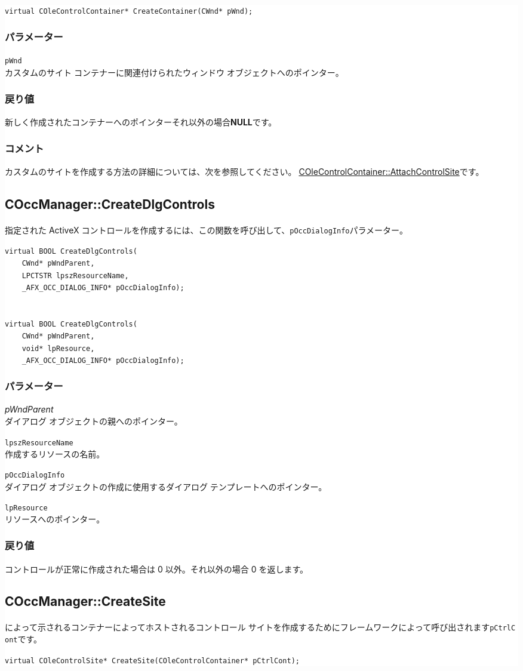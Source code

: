 ```  
virtual COleControlContainer* CreateContainer(CWnd* pWnd);
```  
  
### <a name="parameters"></a>パラメーター  
 `pWnd`  
 カスタムのサイト コンテナーに関連付けられたウィンドウ オブジェクトへのポインター。  
  
### <a name="return-value"></a>戻り値  
 新しく作成されたコンテナーへのポインターそれ以外の場合**NULL**です。  
  
### <a name="remarks"></a>コメント  
 カスタムのサイトを作成する方法の詳細については、次を参照してください。 [COleControlContainer::AttachControlSite](../../mfc/reference/colecontrolcontainer-class.md#attachcontrolsite)です。  
  
##  <a name="createdlgcontrols"></a>  COccManager::CreateDlgControls  
 指定された ActiveX コントロールを作成するには、この関数を呼び出して、`pOccDialogInfo`パラメーター。  
  
```  
virtual BOOL CreateDlgControls(
    CWnd* pWndParent,  
    LPCTSTR lpszResourceName,  
    _AFX_OCC_DIALOG_INFO* pOccDialogInfo);

 
virtual BOOL CreateDlgControls(
    CWnd* pWndParent,  
    void* lpResource,  
    _AFX_OCC_DIALOG_INFO* pOccDialogInfo);
```  
  
### <a name="parameters"></a>パラメーター  
 *pWndParent*  
 ダイアログ オブジェクトの親へのポインター。  
  
 `lpszResourceName`  
 作成するリソースの名前。  
  
 `pOccDialogInfo`  
 ダイアログ オブジェクトの作成に使用するダイアログ テンプレートへのポインター。  
  
 `lpResource`  
 リソースへのポインター。  
  
### <a name="return-value"></a>戻り値  
 コントロールが正常に作成された場合は 0 以外。それ以外の場合 0 を返します。  
  
##  <a name="createsite"></a>  COccManager::CreateSite  
 によって示されるコンテナーによってホストされるコントロール サイトを作成するためにフレームワークによって呼び出されます`pCtrlCont`です。  
  
```  
virtual COleControlSite* CreateSite(COleControlContainer* pCtrlCont);
```  
  